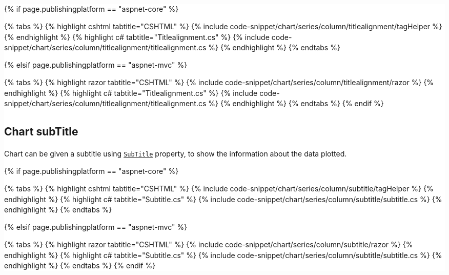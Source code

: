 {% if page.publishingplatform == "aspnet-core" %}

{% tabs %}
{% highlight cshtml tabtitle="CSHTML" %}
{% include code-snippet/chart/series/column/titlealignment/tagHelper %}
{% endhighlight %}
{% highlight c# tabtitle="Titlealignment.cs" %}
{% include code-snippet/chart/series/column/titlealignment/titlealignment.cs %}
{% endhighlight %}
{% endtabs %}

{% elsif page.publishingplatform == "aspnet-mvc" %}

{% tabs %}
{% highlight razor tabtitle="CSHTML" %}
{% include code-snippet/chart/series/column/titlealignment/razor %}
{% endhighlight %}
{% highlight c# tabtitle="Titlealignment.cs" %}
{% include code-snippet/chart/series/column/titlealignment/titlealignment.cs %}
{% endhighlight %}
{% endtabs %}
{% endif %}



## Chart subTitle

Chart can be given a subtitle using [`SubTitle`](https://help.syncfusion.com/cr/aspnetcore-js2/Syncfusion.EJ2.Charts.Chart.html#Syncfusion_EJ2_Charts_Chart_SubTitle) property, to show the information about the data plotted.

{% if page.publishingplatform == "aspnet-core" %}

{% tabs %}
{% highlight cshtml tabtitle="CSHTML" %}
{% include code-snippet/chart/series/column/subtitle/tagHelper %}
{% endhighlight %}
{% highlight c# tabtitle="Subtitle.cs" %}
{% include code-snippet/chart/series/column/subtitle/subtitle.cs %}
{% endhighlight %}
{% endtabs %}

{% elsif page.publishingplatform == "aspnet-mvc" %}

{% tabs %}
{% highlight razor tabtitle="CSHTML" %}
{% include code-snippet/chart/series/column/subtitle/razor %}
{% endhighlight %}
{% highlight c# tabtitle="Subtitle.cs" %}
{% include code-snippet/chart/series/column/subtitle/subtitle.cs %}
{% endhighlight %}
{% endtabs %}
{% endif %}